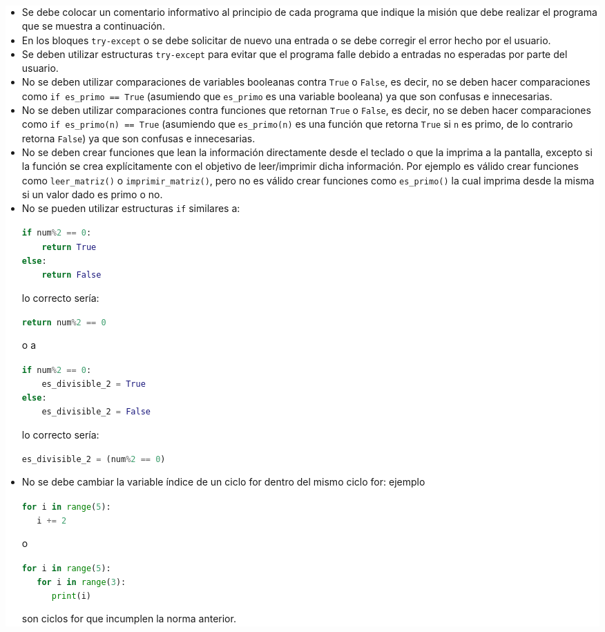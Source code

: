   * Se debe colocar un comentario informativo al principio de cada programa que indique la misión que debe realizar el programa que se muestra a continuación.
  * En los bloques `try-except` o se debe solicitar de nuevo una entrada o se debe corregir el error hecho por el usuario.
  * Se deben utilizar estructuras `try-except` para evitar que el programa falle debido a entradas no esperadas por parte del usuario.
  * No se deben utilizar comparaciones de variables booleanas contra `True` o `False`, es decir, no se deben hacer comparaciones como `if es_primo == True` (asumiendo que `es_primo` es una variable booleana) ya que son confusas e innecesarias.
  * No se deben utilizar comparaciones contra funciones que retornan `True` o `False`, es decir, no se deben hacer comparaciones como `if es_primo(n) == True` (asumiendo  que `es_primo(n)` es una función que retorna `True` si `n` es primo, de lo contrario retorna `False`) ya que son confusas e innecesarias.
  * No se deben crear funciones que lean la información directamente desde el teclado o que la imprima a la pantalla, excepto si la función se crea explícitamente con el objetivo de leer/imprimir dicha información. Por ejemplo es válido crear funciones como `leer_matriz()` o `imprimir_matriz()`, pero no es válido crear funciones como `es_primo()` la cual imprima desde la misma si un valor dado es primo o no.
  * No se pueden utilizar estructuras `if` similares a:
      ```python
      if num%2 == 0:
          return True
      else:
          return False
      ```
      lo correcto sería:
      ```python
      return num%2 == 0
      ```
      o a
      ```python
      if num%2 == 0:
          es_divisible_2 = True
      else:
          es_divisible_2 = False
      ```
      lo correcto sería:
      ```python
      es_divisible_2 = (num%2 == 0)
      ```
  * No se debe cambiar la variable índice de un ciclo for dentro del mismo ciclo for: ejemplo 
    ```python
    for i in range(5):
       i += 2
    ```  
    o
    ```python
    for i in range(5):
       for i in range(3):
          print(i)
    ```   
      son ciclos for que incumplen la norma anterior.
  